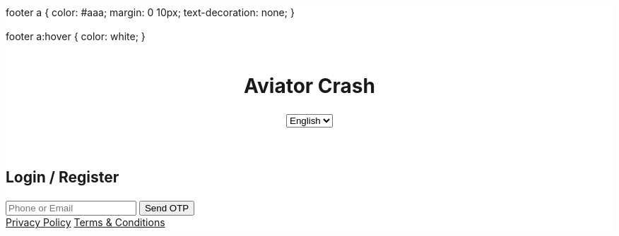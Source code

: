 footer a {
  color: #aaa;
  margin: 0 10px;
  text-decoration: none;
}

footer a:hover {
  color: white;
}

  </style>
</head>
<body>
  
  <header>
    <h1 class="logo">Aviator Crash</h1>
    <select id="langSwitcher">
      <option value="en">English</option>
      <option value="bn">বাংলা</option>
    </select>
  </header>    <div id="authPopup">
    <h2 id="authTitle">Login / Register</h2>
    <input type="text" id="phoneEmail" placeholder="Phone or Email" />
    <button onclick="sendOTP()">Send OTP</button>
    <div id="otpSection" style="display:none">
      <input type="text" id="otpInput" placeholder="Enter OTP" />
      <button onclick="verifyOTP()">Verify</button>
    </div>
  </div>    <main id="gameArea" style="display:none">
    <div id="balance">Balance: ৳<span id="balanceAmount">1000</span></div>
    <div class="plane-area">
      <img id="plane" src="https://i.ibb.co/4KcFjkW/plane.gif" alt="Plane" />
      <div id="multiplier">x1.00</div>
    </div>
    <div class="controls">
      <input type="number" id="betAmount" placeholder="Enter Bet Amount" />
      <button onclick="placeBet()">Place Bet</button>
      <button onclick="cashOut()">Cash Out</button>
    </div>
    <div id="resultMessage"></div>
  </main>    <footer>
    <a href="#" onclick="alert('We respect your privacy. Your data is safe.')">Privacy Policy</a>
    <a href="#" onclick="alert('You must be 18+. No cheating or automation allowed.')">Terms & Conditions</a>
  </footer><audio id="startSound" src="https://www.soundjay.com/buttons/sounds/button-3.mp3"></audio> <audio id="crashSound" src="https://www.soundjay.com/button/beep-07.mp3"></audio>

  <script>
    let balance = 1000;
    let multiplier = 1.00;
    let multiplierInterval;
    let bet = 0;
    let gameStarted = false;
